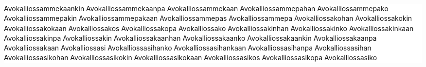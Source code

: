 Avokalliossammekaankin
Avokalliossammekaanpa
Avokalliossammekaan
Avokalliossammepahan
Avokalliossammepako
Avokalliossammepakin
Avokalliossammepakaan
Avokalliossammepas
Avokalliossammepa
Avokalliossakohan
Avokalliossakokin
Avokalliossakokaan
Avokalliossakos
Avokalliossakopa
Avokalliossako
Avokalliossakinhan
Avokalliossakinko
Avokalliossakinkaan
Avokalliossakinpa
Avokalliossakin
Avokalliossakaanhan
Avokalliossakaanko
Avokalliossakaankin
Avokalliossakaanpa
Avokalliossakaan
Avokalliossasi
Avokalliossasihanko
Avokalliossasihankaan
Avokalliossasihanpa
Avokalliossasihan
Avokalliossasikohan
Avokalliossasikokin
Avokalliossasikokaan
Avokalliossasikos
Avokalliossasikopa
Avokalliossasiko
